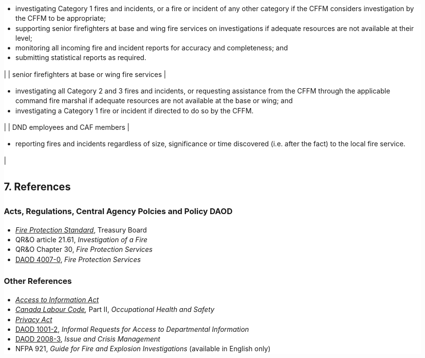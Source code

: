*   investigating Category 1 fires and incidents, or a fire or incident of any other category if the CFFM considers investigation by the CFFM to be appropriate;
*   supporting senior firefighters at base and wing fire services on investigations if adequate resources are not available at their level;
*   monitoring all incoming fire and incident reports for accuracy and completeness; and
*   submitting statistical reports as required.

 |
| senior firefighters at base or wing fire services | 

*   investigating all Category 2 and 3 fires and incidents, or requesting assistance from the CFFM through the applicable command fire marshal if adequate resources are not available at the base or wing; and
*   investigating a Category 1 fire or incident if directed to do so by the CFFM.

 |
| DND employees and CAF members | 

*   reporting fires and incidents regardless of size, significance or time discovered (i.e. after the fact) to the local fire service.

 |

7\. References
--------------

### Acts, Regulations, Central Agency Polcies and Policy DAOD

*   _[Fire Protection Standard](http://www.tbs-sct.gc.ca/pol/doc-eng.aspx?id=17316&section=text)_, Treasury Board
*   QR&O article 21.61, _Investigation of a Fire_
*   QR&O Chapter 30, _Fire Protection Services_
*   [DAOD 4007-0](https://www.canada.ca/en/department-national-defence/corporate/policies-standards/defence-administrative-orders-directives/4000-series/4007/4007-0-fire-protection-services.html), _Fire Protection Services_

### Other References

*   _[Access to Information Act](http://laws.justice.gc.ca/en/showtdm/cs/A-1)_
*   _[Canada Labour Code](http://laws-lois.justice.gc.ca/eng/acts/L-2/),_ Part II, _Occupational Health and Safety_
*   _[Privacy Act](http://laws-lois.justice.gc.ca/eng/acts/P-21/index.html)_
*   [DAOD 1001-2](https://www.canada.ca/en/department-national-defence/corporate/policies-standards/defence-administrative-orders-directives/1000-series/1001/1001-2-informal-requests-access-departmental-information.html), _Informal Requests for Access to Departmental Information_
*   [DAOD 2008-3](https://www.canada.ca/en/department-national-defence/corporate/policies-standards/defence-administrative-orders-directives/2000-series/2008/2008-3-issue-crisis-management.html), _Issue and Crisis Management_
*   NFPA 921, _Guide for Fire and Explosion Investigations_ (available in English only)
